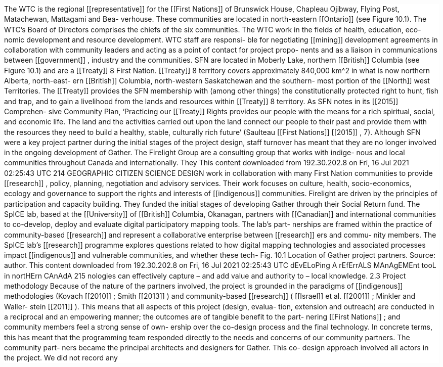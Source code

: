 The WTC is the regional  [[representative]]  for the  [[First Nations]]  of Brunswick
House, Chapleau Ojibway, Flying Post, Matachewan, Mattagami and Bea-
verhouse. These communities are located in north-eastern  [[Ontario]]  (see
Figure 10.1). The WTC’s Board of Directors comprises the chiefs of the
six communities. The WTC work in the fields of health, education, eco-
nomic development and resource development. WTC staff are responsi-
ble for negotiating  [[mining]]  development agreements in collaboration with
community leaders and acting as a point of contact for project propo-
nents and as a liaison in communications between  [[government]] , industry
and the communities.
SFN are located in Moberly Lake, northern  [[British]]  Columbia (see
Figure 10.1) and are a  [[Treaty]]  8 First Nation.  [[Treaty]]  8 territory covers
approximately 840,000 km^2 in what is now northern Alberta, north-east-
ern  [[British]]  Columbia, north-western Saskatchewan and the southern-
most portion of the  [[North]] west Territories. The  [[Treaty]]  provides the SFN
membership with (among other things) the constitutionally protected
right to hunt, fish and trap, and to gain a livelihood from the lands and
resources within  [[Treaty]]  8 territory. As SFN notes in its  [[2015]]  Comprehen-
sive Community Plan, ‘Practicing our  [[Treaty]]  Rights provides our people
with the means for a rich spiritual, social, and economic life. The land
and the activities carried out upon the land connect our people to their
past and provide them with the resources they need to build a healthy,
stable, culturally rich future’ (Saulteau  [[First Nations]]   [[2015]] , 7). Although
SFN were a key project partner during the initial stages of the project
design, staff turnover has meant that they are no longer involved in the
ongoing development of Gather.
The Firelight Group are a consulting group that works with indige-
nous and local communities throughout Canada and internationally. They
This content downloaded from 192.30.202.8 on Fri, 16 Jul 2021 02:25:43 UTC
214 GEOGRAPHIC CITIZEN SCIENCE DESIGN
work in collaboration with many First Nation communities to provide
 [[research]] , policy, planning, negotiation and advisory services. Their work
focuses on culture, health, socio-economics, ecology and governance to
support the rights and interests of  [[indigenous]]  communities. Firelight are
driven by the principles of participation and capacity building. They
funded the initial stages of developing Gather through their Social Return
fund.
The SpICE lab, based at the  [[University]]  of  [[British]]  Columbia, Okanagan,
partners with  [[Canadian]]  and international communities to co-develop,
deploy and evaluate digital participatory mapping tools. The lab’s part-
nerships are framed within the practice of community-based  [[research]]
and represent a collaborative enterprise between  [[research]] ers and commu-
nity members. The SpICE lab’s  [[research]]  programme explores questions
related to how digital mapping technologies and associated processes
impact  [[indigenous]]  and vulnerable communities, and whether these tech-
Fig. 10.1 Location of Gather project partners.
Source: author.
This content downloaded from 192.30.202.8 on Fri, 16 Jul 2021 02:25:43 UTC
dEvELoPing A rEfErrALS MAnAgEMEnt tooL in nortHErn CAnAdA 215
nologies can effectively capture – and add value and authority to – local
knowledge.
2.3 Project methodology
Because of the nature of the partners involved, the project is grounded in
the paradigms of  [[indigenous]]  methodologies (Kovach  [[2010]] ; Smith  [[2013]] )
and community-based  [[research]]  ( [[Israel]]  et al.  [[2001]] ; Minkler and Waller-
stein  [[2011]] ). This means that all aspects of this project (design, evalua-
tion, extension and outreach) are conducted in a reciprocal and an
empowering manner; the outcomes are of tangible benefit to the part-
nering  [[First Nations]] ; and community members feel a strong sense of own-
ership over the co-design process and the final technology. In concrete
terms, this has meant that the programming team responded directly to
the needs and concerns of our community partners. The community part-
ners became the principal architects and designers for Gather. This co-
design approach involved all actors in the project. We did not record any